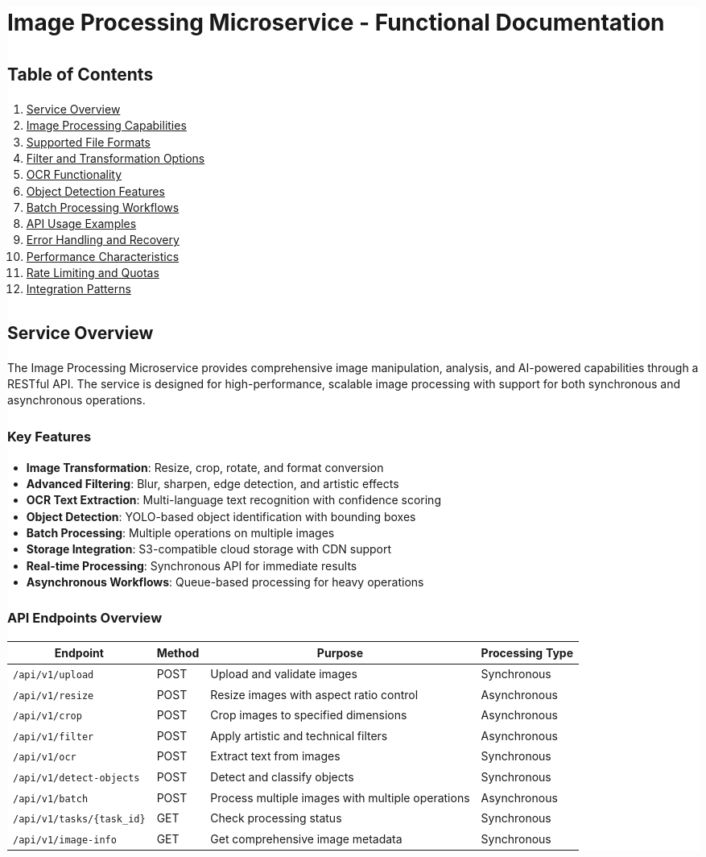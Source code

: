 # Image Processing Microservice - Functional Documentation

## Table of Contents
1. [Service Overview](#service-overview)
2. [Image Processing Capabilities](#image-processing-capabilities)
3. [Supported File Formats](#supported-file-formats)
4. [Filter and Transformation Options](#filter-and-transformation-options)
5. [OCR Functionality](#ocr-functionality)
6. [Object Detection Features](#object-detection-features)
7. [Batch Processing Workflows](#batch-processing-workflows)
8. [API Usage Examples](#api-usage-examples)
9. [Error Handling and Recovery](#error-handling-and-recovery)
10. [Performance Characteristics](#performance-characteristics)
11. [Rate Limiting and Quotas](#rate-limiting-and-quotas)
12. [Integration Patterns](#integration-patterns)

## Service Overview

The Image Processing Microservice provides comprehensive image manipulation, analysis, and AI-powered capabilities through a RESTful API. The service is designed for high-performance, scalable image processing with support for both synchronous and asynchronous operations.

### Key Features
- **Image Transformation**: Resize, crop, rotate, and format conversion
- **Advanced Filtering**: Blur, sharpen, edge detection, and artistic effects
- **OCR Text Extraction**: Multi-language text recognition with confidence scoring
- **Object Detection**: YOLO-based object identification with bounding boxes
- **Batch Processing**: Multiple operations on multiple images
- **Storage Integration**: S3-compatible cloud storage with CDN support
- **Real-time Processing**: Synchronous API for immediate results
- **Asynchronous Workflows**: Queue-based processing for heavy operations

### API Endpoints Overview

| Endpoint | Method | Purpose | Processing Type |
|----------|--------|---------|-----------------|
| `/api/v1/upload` | POST | Upload and validate images | Synchronous |
| `/api/v1/resize` | POST | Resize images with aspect ratio control | Asynchronous |
| `/api/v1/crop` | POST | Crop images to specified dimensions | Asynchronous |
| `/api/v1/filter` | POST | Apply artistic and technical filters | Asynchronous |
| `/api/v1/ocr` | POST | Extract text from images | Synchronous |
| `/api/v1/detect-objects` | POST | Detect and classify objects | Synchronous |
| `/api/v1/batch` | POST | Process multiple images with multiple operations | Asynchronous |
| `/api/v1/tasks/{task_id}` | GET | Check processing status | Synchronous |
| `/api/v1/image-info` | GET | Get comprehensive image metadata | Synchronous |
